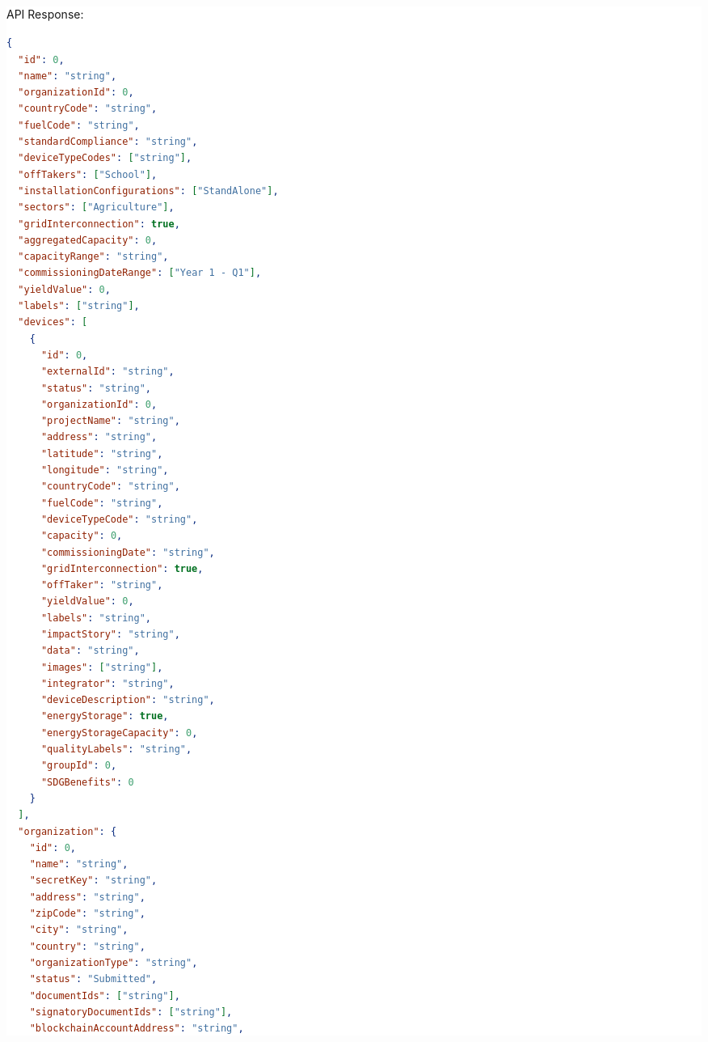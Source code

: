 API Response:

```json
{
  "id": 0,
  "name": "string",
  "organizationId": 0,
  "countryCode": "string",
  "fuelCode": "string",
  "standardCompliance": "string",
  "deviceTypeCodes": ["string"],
  "offTakers": ["School"],
  "installationConfigurations": ["StandAlone"],
  "sectors": ["Agriculture"],
  "gridInterconnection": true,
  "aggregatedCapacity": 0,
  "capacityRange": "string",
  "commissioningDateRange": ["Year 1 - Q1"],
  "yieldValue": 0,
  "labels": ["string"],
  "devices": [
    {
      "id": 0,
      "externalId": "string",
      "status": "string",
      "organizationId": 0,
      "projectName": "string",
      "address": "string",
      "latitude": "string",
      "longitude": "string",
      "countryCode": "string",
      "fuelCode": "string",
      "deviceTypeCode": "string",
      "capacity": 0,
      "commissioningDate": "string",
      "gridInterconnection": true,
      "offTaker": "string",
      "yieldValue": 0,
      "labels": "string",
      "impactStory": "string",
      "data": "string",
      "images": ["string"],
      "integrator": "string",
      "deviceDescription": "string",
      "energyStorage": true,
      "energyStorageCapacity": 0,
      "qualityLabels": "string",
      "groupId": 0,
      "SDGBenefits": 0
    }
  ],
  "organization": {
    "id": 0,
    "name": "string",
    "secretKey": "string",
    "address": "string",
    "zipCode": "string",
    "city": "string",
    "country": "string",
    "organizationType": "string",
    "status": "Submitted",
    "documentIds": ["string"],
    "signatoryDocumentIds": ["string"],
    "blockchainAccountAddress": "string",
```